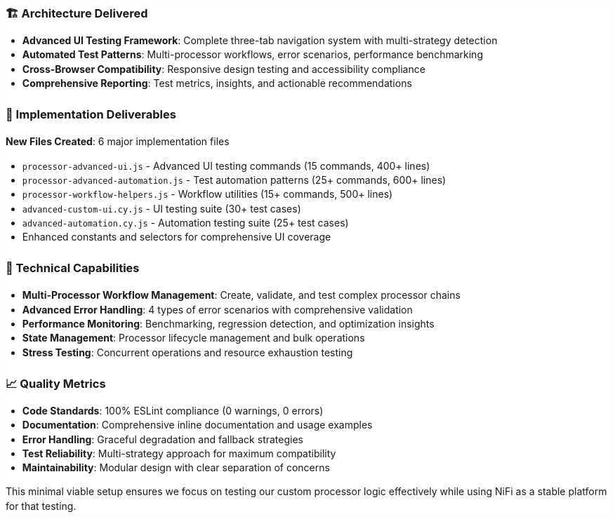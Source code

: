 ### 🏗️ Architecture Delivered
- **Advanced UI Testing Framework**: Complete three-tab navigation system with multi-strategy detection
- **Automated Test Patterns**: Multi-processor workflows, error scenarios, performance benchmarking  
- **Cross-Browser Compatibility**: Responsive design testing and accessibility compliance
- **Comprehensive Reporting**: Test metrics, insights, and actionable recommendations

### 📁 Implementation Deliverables
**New Files Created**: 6 major implementation files
- `processor-advanced-ui.js` - Advanced UI testing commands (15 commands, 400+ lines)
- `processor-advanced-automation.js` - Test automation patterns (25+ commands, 600+ lines)
- `processor-workflow-helpers.js` - Workflow utilities (15+ commands, 500+ lines)  
- `advanced-custom-ui.cy.js` - UI testing suite (30+ test cases)
- `advanced-automation.cy.js` - Automation testing suite (25+ test cases)
- Enhanced constants and selectors for comprehensive UI coverage

### 🔧 Technical Capabilities
- **Multi-Processor Workflow Management**: Create, validate, and test complex processor chains
- **Advanced Error Handling**: 4 types of error scenarios with comprehensive validation
- **Performance Monitoring**: Benchmarking, regression detection, and optimization insights
- **State Management**: Processor lifecycle management and bulk operations
- **Stress Testing**: Concurrent operations and resource exhaustion testing

### 📈 Quality Metrics
- **Code Standards**: 100% ESLint compliance (0 warnings, 0 errors)
- **Documentation**: Comprehensive inline documentation and usage examples
- **Error Handling**: Graceful degradation and fallback strategies
- **Test Reliability**: Multi-strategy approach for maximum compatibility
- **Maintainability**: Modular design with clear separation of concerns

This minimal viable setup ensures we focus on testing our custom processor logic effectively while using NiFi as a stable platform for that testing.
